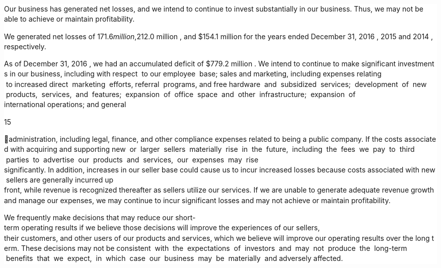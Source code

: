 Our
business
has
generated
net
losses,
and
we
intend
to
continue
to
invest
substantially
in
our
business.
Thus,
we
may
not
be
able
to
achieve
or
maintain
profitability.

We generated net losses of $171.6 million , $212.0 million , and $154.1 million for the years ended December 31, 2016 , 2015 and 2014 , respectively.

As of December 31, 2016 , we had an accumulated deficit of $779.2 million . We intend to continue to make significant investments in our business,
including with respect  to our employee  base; sales and marketing, including expenses relating  to increased direct  marketing  efforts, referral  programs, and free
hardware  and  subsidized  services;  development  of  new  products,  services,  and  features;  expansion  of  office  space  and  other  infrastructure;  expansion  of
international operations; and general

15

administration, including legal, finance, and other compliance expenses related to being a public company. If the costs associated with acquiring and supporting
new  or  larger  sellers  materially  rise  in  the  future,  including  the  fees  we  pay  to  third  parties  to  advertise  our  products  and  services,  our  expenses  may  rise
significantly. In addition, increases in our seller base could cause us to incur increased losses because costs associated with new sellers are generally incurred up
front, while revenue is recognized thereafter as sellers utilize our services. If we are unable to generate adequate revenue growth and manage our expenses, we may
continue to incur significant losses and may not achieve or maintain profitability.

We frequently make decisions that may reduce our short-term operating results if we believe those decisions will improve the experiences of our sellers,
their customers, and other users of our products and services, which we believe will improve our operating results over the long term. These decisions may not be
consistent  with  the  expectations  of  investors  and  may  not  produce  the  long-term  benefits  that  we  expect,  in  which  case  our  business  may  be  materially  and
adversely affected.
